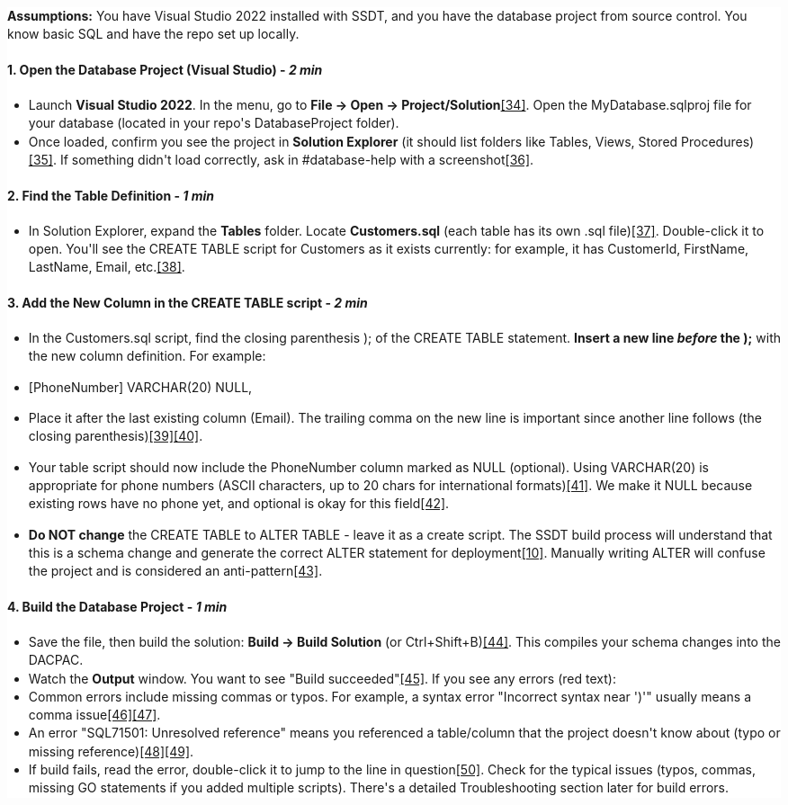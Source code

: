 **Assumptions:** You have Visual Studio 2022 installed with SSDT, and you have the database project from source control. You know basic SQL and have the repo set up locally.

#### 1\. Open the Database Project (Visual Studio) - _2 min_

- Launch **Visual Studio 2022**. In the menu, go to **File → Open → Project/Solution**[\[34\]](file://file_000000007df861f7aa4a9c5470877398#:~:text=,MyDatabase.sqlproj%20%E2%86%92%20Click%20Open). Open the MyDatabase.sqlproj file for your database (located in your repo's DatabaseProject folder).
- Once loaded, confirm you see the project in **Solution Explorer** (it should list folders like Tables, Views, Stored Procedures)[\[35\]](file://file_000000007df861f7aa4a9c5470877398#:~:text=%2A%2AVerify%20it%20opened%2A%2A%3A%20,help%20with%20screenshot). If something didn't load correctly, ask in #database-help with a screenshot[\[36\]](file://file_000000007df861f7aa4a9c5470877398#:~:text=,help%20with%20screenshot).

#### 2\. Find the Table Definition - _1 min_

- In Solution Explorer, expand the **Tables** folder. Locate **Customers.sql** (each table has its own .sql file)[\[37\]](file://file_000000007df861f7aa4a9c5470877398#:~:text=,click%20to%20open). Double-click it to open. You'll see the CREATE TABLE script for Customers as it exists currently: for example, it has CustomerId, FirstName, LastName, Email, etc.[\[38\]](file://file_000000007df861f7aa4a9c5470877398#:~:text=,100%29%20NOT%20NULL%20%29%3B).

#### 3\. Add the New Column in the CREATE TABLE script - _2 min_

- In the Customers.sql script, find the closing parenthesis ); of the CREATE TABLE statement. **Insert a new line _before_ the );** with the new column definition. For example:  

- \[PhoneNumber\] VARCHAR(20) NULL,
- Place it after the last existing column (Email). The trailing comma on the new line is important since another line follows (the closing parenthesis)[\[39\]](file://file_000000007df861f7aa4a9c5470877398#:~:text=,PhoneNumber%5D%20VARCHAR%2820%29%20NULL%2C)[\[40\]](file://file_000000007df861f7aa4a9c5470877398#:~:text=,%E2%86%90%20New%20line).
- Your table script should now include the PhoneNumber column marked as NULL (optional). Using VARCHAR(20) is appropriate for phone numbers (ASCII characters, up to 20 chars for international formats)[\[41\]](file://file_000000007c8c61f7a8c52b46fc044d17#:~:text=%2A%2AData%20Type%20Considerations%2A%2A%3A%20,4567). We make it NULL because existing rows have no phone yet, and optional is okay for this field[\[42\]](file://file_000000007c8c61f7a8c52b46fc044d17#:~:text=%E2%94%82%20%20%E2%94%9C%E2%94%80%20YES%20%E2%86%92,change%2C%20no%20OutSystems%20refresh).
- **Do NOT change** the CREATE TABLE to ALTER TABLE - leave it as a create script. The SSDT build process will understand that this is a schema change and generate the correct ALTER statement for deployment[\[10\]](file://file_000000007df861f7aa4a9c5470877398#:~:text=%29%3B%20). Manually writing ALTER will confuse the project and is considered an anti-pattern[\[43\]](file://file_000000007df861f7aa4a9c5470877398#:~:text=,that%20will%20break%20the%20project).

#### 4\. Build the Database Project - _1 min_

- Save the file, then build the solution: **Build → Build Solution** (or Ctrl+Shift+B)[\[44\]](file://file_000000007df861f7aa4a9c5470877398#:~:text=,Build%20Solution%20Or%3A%20Ctrl%2BShift%2BB). This compiles your schema changes into the DACPAC.
- Watch the **Output** window. You want to see "Build succeeded"[\[45\]](file://file_000000007df861f7aa4a9c5470877398#:~:text=,Fail%3A%20Red%20text%20with%20errors). If you see any errors (red text):
- Common errors include missing commas or typos. For example, a syntax error "Incorrect syntax near ')'" usually means a comma issue[\[46\]](file://file_000000000eb861f788d13b6c11c967fa#:~:text=%E2%94%9C%E2%94%80%20Error%3A%20,Rename%2C%20don%27t%20edit%20manually%20%E2%94%82)[\[47\]](file://file_000000000eb861f788d13b6c11c967fa#:~:text=,).
- An error "SQL71501: Unresolved reference" means you referenced a table/column that the project doesn't know about (typo or missing reference)[\[48\]](file://file_000000000eb861f788d13b6c11c967fa#:~:text=%E2%94%9C%E2%94%80%20Error%3A%20,Add%20GO%20between%20CREATE%20statements)[\[49\]](file://file_000000000eb861f788d13b6c11c967fa#:~:text=).
- If build fails, read the error, double-click it to jump to the line in question[\[50\]](file://file_000000000eb861f788d13b6c11c967fa#:~:text=Quick%20Build%20Checklist). Check for the typical issues (typos, commas, missing GO statements if you added multiple scripts). There's a detailed Troubleshooting section later for build errors.